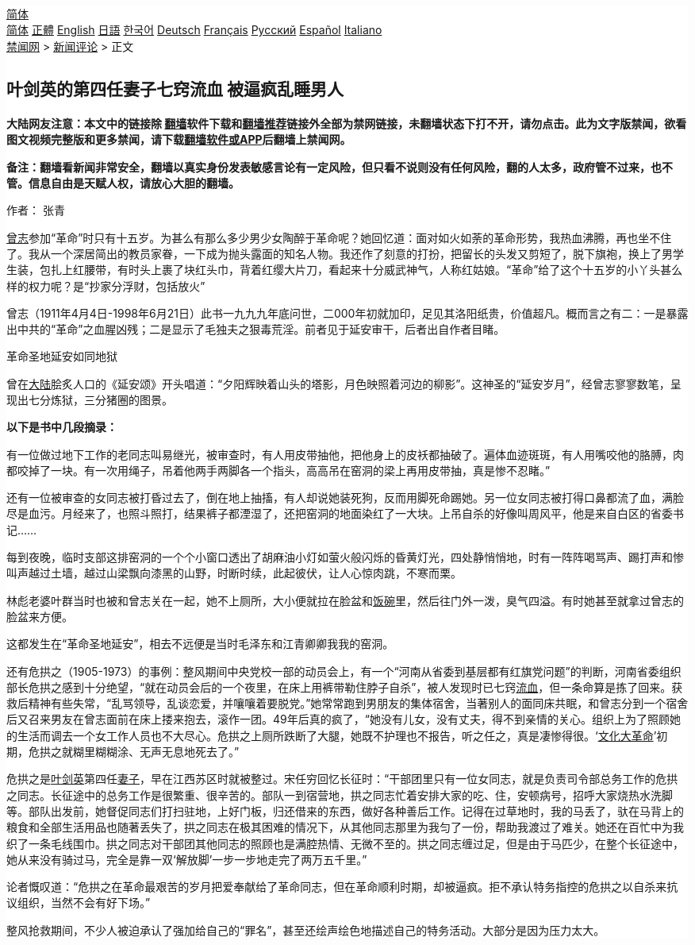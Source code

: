   <div class="breadcrumb">  <div class="switcher notranslate">  <div class="selected">  <a href="#" onclick="return false;"> 简体</a>  </div>  <div class="option">  <a href="https://www.bannedbook.org" onclick="doGTranslate('zh-CN|zh-CN');jQuery('div.switcher div.selected a').html(jQuery(this).html());return false;" title="简体中文" class="nturl selected"> 简体</a>  <a href="https://www.bannedbook.org/zh-tw/" onclick="doGTranslate('zh-CN|zh-TW');jQuery('div.switcher div.selected a').html(jQuery(this).html());return false;" title="繁體中文" class="nturl"> 正體</a>  <a href="https://www.bannedbook.org/en/" onclick="doGTranslate('zh-CN|en');jQuery('div.switcher div.selected a').html(jQuery(this).html());return false;" title="English" class="nturl"> English</a>  <a href="https://www.bannedbook.org/ja/" onclick="doGTranslate('zh-CN|ja');jQuery('div.switcher div.selected a').html(jQuery(this).html());return false;" title="日本語" class="nturl"> 日語</a>  <a href="https://www.bannedbook.org/ko/" onclick="doGTranslate('zh-CN|ko');jQuery('div.switcher div.selected a').html(jQuery(this).html());return false;" title="한국어" class="nturl"> 한국어</a>  <a href="https://www.bannedbook.org/de/" onclick="doGTranslate('zh-CN|de');jQuery('div.switcher div.selected a').html(jQuery(this).html());return false;" title="Deutsch" class="nturl"> Deutsch</a>  <a href="https://www.bannedbook.org/fr/" onclick="doGTranslate('zh-CN|fr');jQuery('div.switcher div.selected a').html(jQuery(this).html());return false;" title="Français" class="nturl"> Français</a>  <a href="https://www.bannedbook.org/ru/" onclick="doGTranslate('zh-CN|ru');jQuery('div.switcher div.selected a').html(jQuery(this).html());return false;" title="Русский" class="nturl"> Русский</a>  <a href="https://www.bannedbook.org/es/" onclick="doGTranslate('zh-CN|es');jQuery('div.switcher div.selected a').html(jQuery(this).html());return false;" title="Español" class="nturl"> Español</a>  <a href="https://www.bannedbook.org/it/" onclick="doGTranslate('zh-CN|it');jQuery('div.switcher div.selected a').html(jQuery(this).html());return false;" title="Italiano" class="nturl"> Italiano</a>  </div>  </div>      <div class='breadcrumb-sub'> <a href="https://www.bannedbook.org/" class="home">禁闻网</a> &gt; <a href="https://www.bannedbook.org/bnews/comments/" class="category">新闻评论</a> &gt; 正文</div></div><h2>叶剑英的第四任妻子七窍流血 被逼疯乱睡男人</h2> <p class="notice"><b>大陆网友注意：本文中的链接除 <a href="https://github.com/bannedbook/fanqiang" >翻墙</a>软件下载和<a href="https://github.com/killgcd/justmysocks/blob/master/README.md">翻墙推荐</a>链接外全部为禁网链接，未翻墙状态下打不开，请勿点击。此为文字版禁闻，欲看图文视频完整版和更多禁闻，请下载<a href="https://github.com/bannedbook/fanqiang">翻墙软件或APP</a>后翻墙上禁闻网。</p><p>备注：翻墙看新闻非常安全，翻墙以真实身份发表敏感言论有一定风险，但只看不说则没有任何风险，翻的人太多，政府管不过来，也不管。信息自由是天赋人权，请放心大胆的翻墙。</b></p>  <div class="entry"> <p>作者： 张青</p> <p id="summary"><a href="https://www.bannedbook.org/bnews/tag/%e6%9b%be%e5%bf%97/" class="st_tag internal_tag" rel="tag" title="标签 曾志 下的日志">曾志</a>参加“革命”时只有十五岁。为甚么有那么多少男少女陶醉于革命呢？她回忆道：面对如火如荼的革命形势，我热血沸腾，再也坐不住了。我从一个深居简出的教员家眷，一下成为抛头露面的知名人物。我还作了刻意的打扮，把留长的头发又剪短了，脱下旗袍，换上了男学生装，包扎上红腰带，有时头上裹了块红头巾，背着红缨大片刀，看起来十分威武神气，人称红姑娘。“革命”给了这个十五岁的小丫头甚么样的权力呢？是“抄家分浮财，包括放火”</p> <p id="conimg">曾志（1911年4月4日-1998年6月21日）此书一九九九年底问世，二000年初就加印，足见其洛阳纸贵，价值超凡。概而言之有二：一是暴露出中共的“革命”之血腥凶残；二是显示了毛独夫之狠毒荒淫。前者见于延安审干，后者出自作者目睹。</p> <p>革命圣地延安如同地狱</p> <p>曾在<span class='wp_keywordlink_affiliate'><a href="https://www.bannedbook.org/" title="大陆" target="_blank">大陆</a></span>脍炙人口的《延安颂》开头唱道：“夕阳辉映着山头的塔影，月色映照着河边的柳影”。这神圣的“延安岁月”，经曾志寥寥数笔，呈现出七分炼狱，三分猪圈的图景。</p> <p><strong>以下是书中几段摘录：</strong></p> <p>有一位做过地下工作的老同志叫易继光，被审查时，有人用皮带抽他，把他身上的皮袄都抽破了。遍体血迹斑斑，有人用嘴咬他的胳膊，肉都咬掉了一块。有一次用绳子，吊着他两手两脚各一个指头，高高吊在窑洞的梁上再用皮带抽，真是惨不忍睹。”</p> <p>还有一位被审查的女同志被打昏过去了，倒在地上抽搐，有人却说她装死狗，反而用脚死命踢她。另一位女同志被打得口鼻都流了血，满脸尽是血污。月经来了，也照斗照打，结果裤子都湮湿了，还把窑洞的地面染红了一大块。上吊自杀的好像叫周风平，他是来自白区的省委书记……</p> <p>每到夜晚，临时支部这排窑洞的一个个小窗口透出了胡麻油小灯如萤火般闪烁的昏黄灯光，四处静悄悄地，时有一阵阵喝骂声、踢打声和惨叫声越过土墙，越过山梁飘向漆黑的山野，时断时续，此起彼伏，让人心惊肉跳，不寒而栗。</p> <p>林彪老婆叶群当时也被和曾志关在一起，她不上厕所，大小便就拉在脸盆和<span class='wp_keywordlink'><a href="https://www.bannedbook.org/forum11/topic308.html" title="禁片：饭碗是党给的吗？" target="_blank">饭碗</a></span>里，然后往门外一泼，臭气四溢。有时她甚至就拿过曾志的脸盆来方便。</p> <p>这都发生在“革命圣地延安”，相去不远便是当时毛泽东和江青卿卿我我的窑洞。</p> <p>还有危拱之（1905-1973）的事例：整风期间中央党校一部的动员会上，有一个“河南从省委到基层都有红旗党问题”的判断，河南省委组织部长危拱之感到十分绝望，“就在动员会后的一个夜里，在床上用裤带勒住脖子自杀”，被人发现时已七窍<a href="https://www.bannedbook.org/bnews/tag/%E6%B5%81%E8%A1%80/" class="st_tag internal_tag" rel="tag" title="标签 流血 下的日志">流血</a>，但一条命算是拣了回来。获救后精神有些失常，“乱骂领导，乱谈恋爱，并嚷嚷着要脱党。”她常常跑到男朋友的集体宿舍，当著别人的面同床共眠，和曾志分到一个宿舍后又召来男友在曾志面前在床上搂来抱去，滚作一团。49年后真的疯了，“她没有儿女，没有丈夫，得不到亲情的关心。组织上为了照顾她的生活而调去一个女工作人员也不大尽心。危拱之上厕所跌断了大腿，她既不护理也不报告，听之任之，真是凄惨得很。‘<span class='wp_keywordlink'><a href="https://www.bannedbook.org/forum2/topic973.html" title="《文化大革命：历史真相和集体记忆》" target="_blank">文化大革命</a></span>’初期，危拱之就糊里糊糊涂、无声无息地死去了。”</p> <p>危拱之是<a href="https://www.bannedbook.org/bnews/tag/%e5%8f%b6%e5%89%91%e8%8b%b1/" class="st_tag internal_tag" rel="tag" title="标签 叶剑英 下的日志">叶剑英</a>第四任<a href="https://www.bannedbook.org/bnews/tag/%e5%a6%bb%e5%ad%90/" class="st_tag internal_tag" rel="tag" title="标签 妻子 下的日志">妻子</a>，早在江西苏区时就被整过。宋任穷回忆长征时：“干部团里只有一位女同志，就是负责司令部总务工作的危拱之同志。长征途中的总务工作是很繁重、很辛苦的。部队一到宿营地，拱之同志忙着安排大家的吃、住，安顿病号，招呼大家烧热水洗脚等。部队出发前，她督促同志们打扫驻地，上好门板，归还借来的东西，做好各种善后工作。记得在过草地时，我的马丢了，驮在马背上的粮食和全部生活用品也随著丢失了，拱之同志在极其困难的情况下，从其他同志那里为我匀了一份，帮助我渡过了难关。她还在百忙中为我织了一条毛线围巾。拱之同志对干部团其他同志的照顾也是满腔热情、无微不至的。拱之同志缠过足，但是由于马匹少，在整个长征途中，她从来没有骑过马，完全是靠一双‘解放脚’一步一步地走完了两万五千里。”</p> <p>论者慨叹道：“危拱之在革命最艰苦的岁月把爱奉献给了革命同志，但在革命顺利时期，却被逼疯。拒不承认特务指控的危拱之以自杀来抗议组织，当然不会有好下场。”</p> <p>整风抢救期间，不少人被迫承认了强加给自己的“罪名”，甚至还绘声绘色地描述自己的特务活动。大部分是因为压力太大。</p>